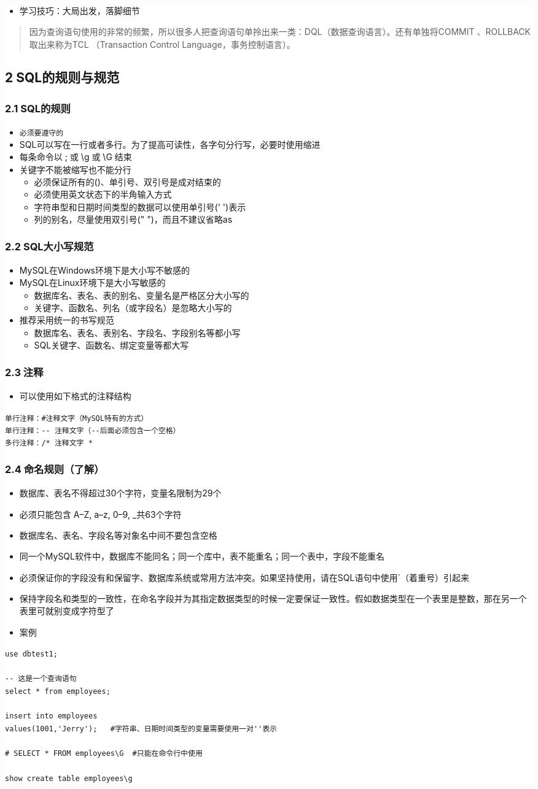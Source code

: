 - 学习技巧：大局出发，落脚细节

>因为查询语句使用的非常的频繁，所以很多人把查询语句单拎出来一类：DQL（数据查询语言）。还有单独将COMMIT 、ROLLBACK 取出来称为TCL （Transaction Control Language，事务控制语言）。

## 2 SQL的规则与规范

### 2.1 SQL的规则 

- `必须要遵守的`
- SQL可以写在一行或者多行。为了提高可读性，各字句分行写，必要时使用缩进
- 每条命令以 ; 或 \g 或 \G 结束
- 关键字不能被缩写也不能分行
	- 必须保证所有的()、单引号、双引号是成对结束的
	- 必须使用英文状态下的半角输入方式
	- 字符串型和日期时间类型的数据可以使用单引号(' ')表示
	- 列的别名，尽量使用双引号(" ")，而且不建议省略as

### 2.2 SQL大小写规范

- MySQL在Windows环境下是大小写不敏感的
- MySQL在Linux环境下是大小写敏感的
	- 数据库名、表名、表的别名、变量名是严格区分大小写的
	- 关键字、函数名、列名（或字段名）是忽略大小写的
- 推荐采用统一的书写规范
	- 数据库名、表名、表别名、字段名、字段别名等都小写
	- SQL关键字、函数名、绑定变量等都大写


### 2.3 注释

- 可以使用如下格式的注释结构
```mysql
单行注释：#注释文字（MySQL特有的方式）
单行注释：-- 注释文字（--后面必须包含一个空格）
多行注释：/* 注释文字 *
```


### 2.4 命名规则（了解）


- 数据库、表名不得超过30个字符，变量名限制为29个
- 必须只能包含 A–Z, a–z, 0–9, _共63个字符
- 数据库名、表名、字段名等对象名中间不要包含空格
- 同一个MySQL软件中，数据库不能同名；同一个库中，表不能重名；同一个表中，字段不能重名
- 必须保证你的字段没有和保留字、数据库系统或常用方法冲突。如果坚持使用，请在SQL语句中使用`（着重号）引起来
- 保持字段名和类型的一致性，在命名字段并为其指定数据类型的时候一定要保证一致性。假如数据类型在一个表里是整数，那在另一个表里可就别变成字符型了


- 案例
```mysql
use dbtest1;

-- 这是一个查询语句
select * from employees;

insert into employees
values(1001,'Jerry');	#字符串、日期时间类型的变量需要使用一对''表示

# SELECT * FROM employees\G  #只能在命令行中使用

show create table employees\g
```

